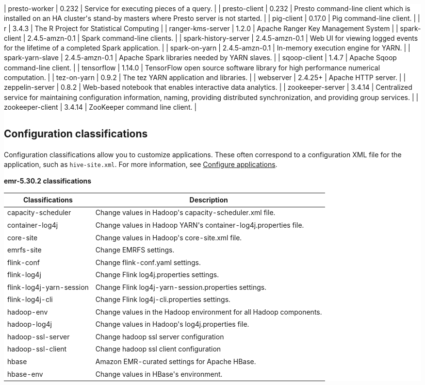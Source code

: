 | presto\-worker | 0\.232 | Service for executing pieces of a query\. | 
| presto\-client | 0\.232 | Presto command\-line client which is installed on an HA cluster's stand\-by masters where Presto server is not started\. | 
| pig\-client | 0\.17\.0 | Pig command\-line client\. | 
| r | 3\.4\.3 | The R Project for Statistical Computing | 
| ranger\-kms\-server | 1\.2\.0 | Apache Ranger Key Management System | 
| spark\-client | 2\.4\.5\-amzn\-0\.1 | Spark command\-line clients\. | 
| spark\-history\-server | 2\.4\.5\-amzn\-0\.1 | Web UI for viewing logged events for the lifetime of a completed Spark application\. | 
| spark\-on\-yarn | 2\.4\.5\-amzn\-0\.1 | In\-memory execution engine for YARN\. | 
| spark\-yarn\-slave | 2\.4\.5\-amzn\-0\.1 | Apache Spark libraries needed by YARN slaves\. | 
| sqoop\-client | 1\.4\.7 | Apache Sqoop command\-line client\. | 
| tensorflow | 1\.14\.0 | TensorFlow open source software library for high performance numerical computation\. | 
| tez\-on\-yarn | 0\.9\.2 | The tez YARN application and libraries\. | 
| webserver | 2\.4\.25\+ | Apache HTTP server\. | 
| zeppelin\-server | 0\.8\.2 | Web\-based notebook that enables interactive data analytics\. | 
| zookeeper\-server | 3\.4\.14 | Centralized service for maintaining configuration information, naming, providing distributed synchronization, and providing group services\. | 
| zookeeper\-client | 3\.4\.14 | ZooKeeper command line client\. | 

## Configuration classifications<a name="emr-5302-class"></a>

Configuration classifications allow you to customize applications\. These often correspond to a configuration XML file for the application, such as `hive-site.xml`\. For more information, see [Configure applications](emr-configure-apps.md)\.


**emr\-5\.30\.2 classifications**  

| Classifications | Description | 
| --- | --- | 
| capacity\-scheduler | Change values in Hadoop's capacity\-scheduler\.xml file\. | 
| container\-log4j | Change values in Hadoop YARN's container\-log4j\.properties file\. | 
| core\-site | Change values in Hadoop's core\-site\.xml file\. | 
| emrfs\-site | Change EMRFS settings\. | 
| flink\-conf | Change flink\-conf\.yaml settings\. | 
| flink\-log4j | Change Flink log4j\.properties settings\. | 
| flink\-log4j\-yarn\-session | Change Flink log4j\-yarn\-session\.properties settings\. | 
| flink\-log4j\-cli | Change Flink log4j\-cli\.properties settings\. | 
| hadoop\-env | Change values in the Hadoop environment for all Hadoop components\. | 
| hadoop\-log4j | Change values in Hadoop's log4j\.properties file\. | 
| hadoop\-ssl\-server | Change hadoop ssl server configuration | 
| hadoop\-ssl\-client | Change hadoop ssl client configuration | 
| hbase | Amazon EMR\-curated settings for Apache HBase\. | 
| hbase\-env | Change values in HBase's environment\. | 